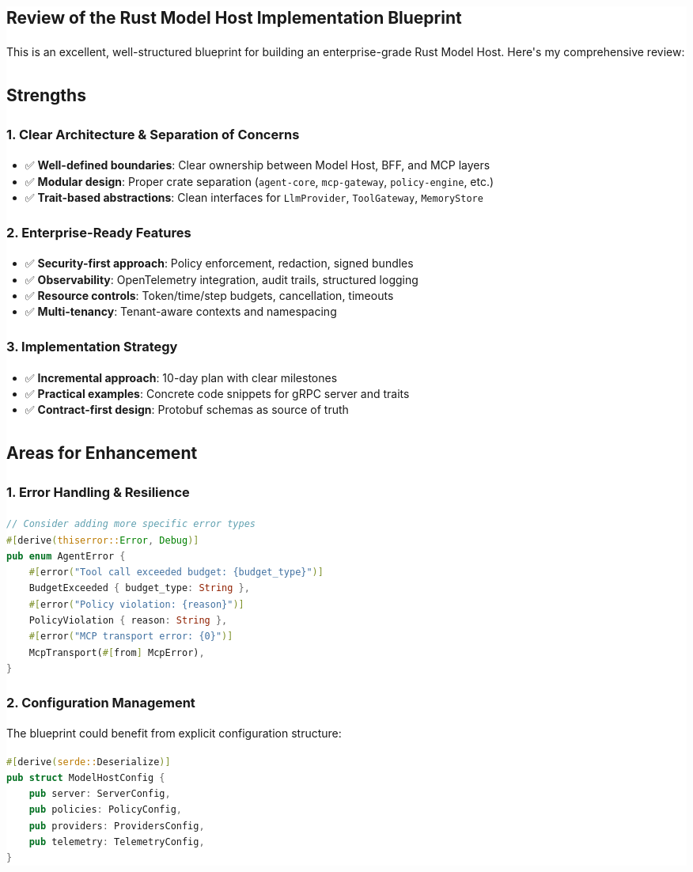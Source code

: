 ## Review of the Rust Model Host Implementation Blueprint

This is an excellent, well-structured blueprint for building an enterprise-grade Rust Model Host. Here's my comprehensive review:

## **Strengths**

### **1. Clear Architecture & Separation of Concerns**
- ✅ **Well-defined boundaries**: Clear ownership between Model Host, BFF, and MCP layers
- ✅ **Modular design**: Proper crate separation (`agent-core`, `mcp-gateway`, `policy-engine`, etc.)
- ✅ **Trait-based abstractions**: Clean interfaces for `LlmProvider`, `ToolGateway`, `MemoryStore`

### **2. Enterprise-Ready Features**
- ✅ **Security-first approach**: Policy enforcement, redaction, signed bundles
- ✅ **Observability**: OpenTelemetry integration, audit trails, structured logging
- ✅ **Resource controls**: Token/time/step budgets, cancellation, timeouts
- ✅ **Multi-tenancy**: Tenant-aware contexts and namespacing

### **3. Implementation Strategy**
- ✅ **Incremental approach**: 10-day plan with clear milestones
- ✅ **Practical examples**: Concrete code snippets for gRPC server and traits
- ✅ **Contract-first design**: Protobuf schemas as source of truth

## **Areas for Enhancement**

### **1. Error Handling & Resilience**
```rust
// Consider adding more specific error types
#[derive(thiserror::Error, Debug)]
pub enum AgentError {
    #[error("Tool call exceeded budget: {budget_type}")]
    BudgetExceeded { budget_type: String },
    #[error("Policy violation: {reason}")]
    PolicyViolation { reason: String },
    #[error("MCP transport error: {0}")]
    McpTransport(#[from] McpError),
}
```

### **2. Configuration Management**
The blueprint could benefit from explicit configuration structure:
```rust
#[derive(serde::Deserialize)]
pub struct ModelHostConfig {
    pub server: ServerConfig,
    pub policies: PolicyConfig,
    pub providers: ProvidersConfig,
    pub telemetry: TelemetryConfig,
}
```
